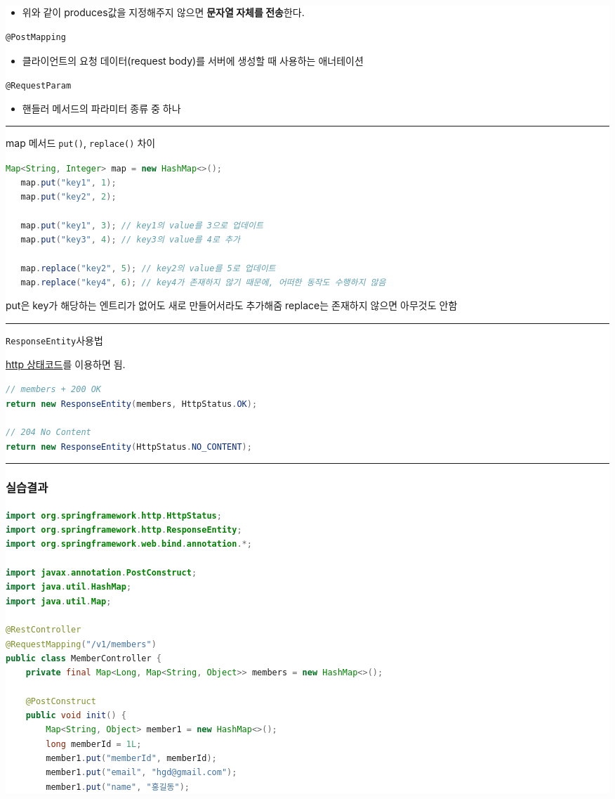 - 위와 같이 produces값을 지정해주지 않으면 **문자열 자체를 전송**한다.


``@PostMapping``

- 클라이언트의 요청 데이터(request body)를 서버에 생성할 때 사용하는 애너테이션

``@RequestParam``

- 핸들러 메서드의 파라미터 종류 중 하나

***

map 메서드 ``put()``, ``replace()`` 차이


 ```java
 Map<String, Integer> map = new HashMap<>();
    map.put("key1", 1);
    map.put("key2", 2);

    map.put("key1", 3); // key1의 value를 3으로 업데이트
    map.put("key3", 4); // key3의 value를 4로 추가

    map.replace("key2", 5); // key2의 value를 5로 업데이트
    map.replace("key4", 6); // key4가 존재하지 않기 때문에, 어떠한 동작도 수행하지 않음

```
put은 key가 해당하는 엔트리가 없어도 새로 만들어서라도 추가해줌
replace는 존재하지 않으면 아무것도 안함


***

``ResponseEntity``사용법

[http 상태코드](https://developer.mozilla.org/ko/docs/Web/HTTP/Status)를 이용하면 됨.

```java
// members + 200 OK
return new ResponseEntity(members, HttpStatus.OK);

// 204 No Content
return new ResponseEntity(HttpStatus.NO_CONTENT);
```

***

### 실습결과

```java
import org.springframework.http.HttpStatus;
import org.springframework.http.ResponseEntity;
import org.springframework.web.bind.annotation.*;

import javax.annotation.PostConstruct;
import java.util.HashMap;
import java.util.Map;

@RestController
@RequestMapping("/v1/members")
public class MemberController {
    private final Map<Long, Map<String, Object>> members = new HashMap<>();

    @PostConstruct
    public void init() {
        Map<String, Object> member1 = new HashMap<>();
        long memberId = 1L;
        member1.put("memberId", memberId);
        member1.put("email", "hgd@gmail.com");
        member1.put("name", "홍길동");
```
